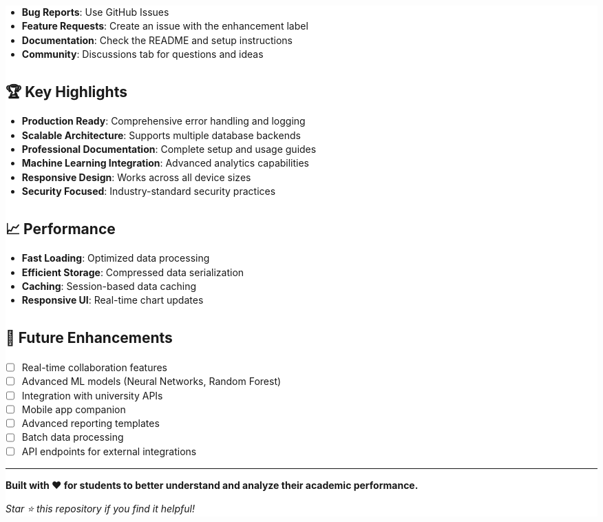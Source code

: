 - **Bug Reports**: Use GitHub Issues
- **Feature Requests**: Create an issue with the enhancement label
- **Documentation**: Check the README and setup instructions
- **Community**: Discussions tab for questions and ideas

## 🏆 Key Highlights

- **Production Ready**: Comprehensive error handling and logging
- **Scalable Architecture**: Supports multiple database backends
- **Professional Documentation**: Complete setup and usage guides
- **Machine Learning Integration**: Advanced analytics capabilities
- **Responsive Design**: Works across all device sizes
- **Security Focused**: Industry-standard security practices

## 📈 Performance

- **Fast Loading**: Optimized data processing
- **Efficient Storage**: Compressed data serialization
- **Caching**: Session-based data caching
- **Responsive UI**: Real-time chart updates

## 🔮 Future Enhancements

- [ ] Real-time collaboration features
- [ ] Advanced ML models (Neural Networks, Random Forest)
- [ ] Integration with university APIs
- [ ] Mobile app companion
- [ ] Advanced reporting templates
- [ ] Batch data processing
- [ ] API endpoints for external integrations

---

**Built with ❤️ for students to better understand and analyze their academic performance.**

*Star ⭐ this repository if you find it helpful!*